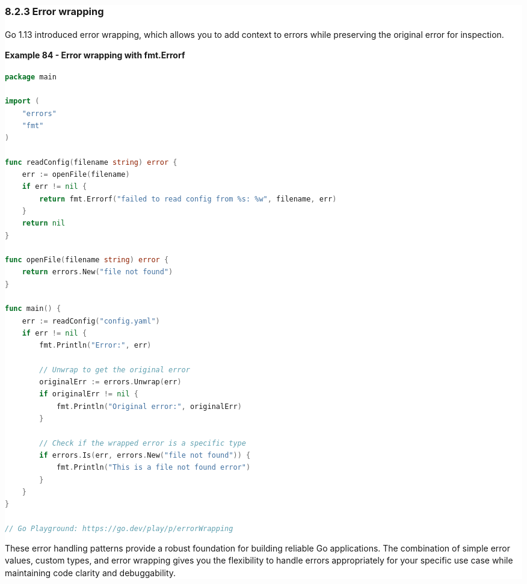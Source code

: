 ### 8.2.3 Error wrapping

Go 1.13 introduced error wrapping, which allows you to add context to errors while preserving the original error for inspection.

**Example 84 - Error wrapping with fmt.Errorf**
```go
package main

import (
	"errors"
	"fmt"
)

func readConfig(filename string) error {
	err := openFile(filename)
	if err != nil {
		return fmt.Errorf("failed to read config from %s: %w", filename, err)
	}
	return nil
}

func openFile(filename string) error {
	return errors.New("file not found")
}

func main() {
	err := readConfig("config.yaml")
	if err != nil {
		fmt.Println("Error:", err)
		
		// Unwrap to get the original error
		originalErr := errors.Unwrap(err)
		if originalErr != nil {
			fmt.Println("Original error:", originalErr)
		}
		
		// Check if the wrapped error is a specific type
		if errors.Is(err, errors.New("file not found")) {
			fmt.Println("This is a file not found error")
		}
	}
}

// Go Playground: https://go.dev/play/p/errorWrapping
```

These error handling patterns provide a robust foundation for building reliable Go applications. The combination of simple error values, custom types, and error wrapping gives you the flexibility to handle errors appropriately for your specific use case while maintaining code clarity and debuggability.
